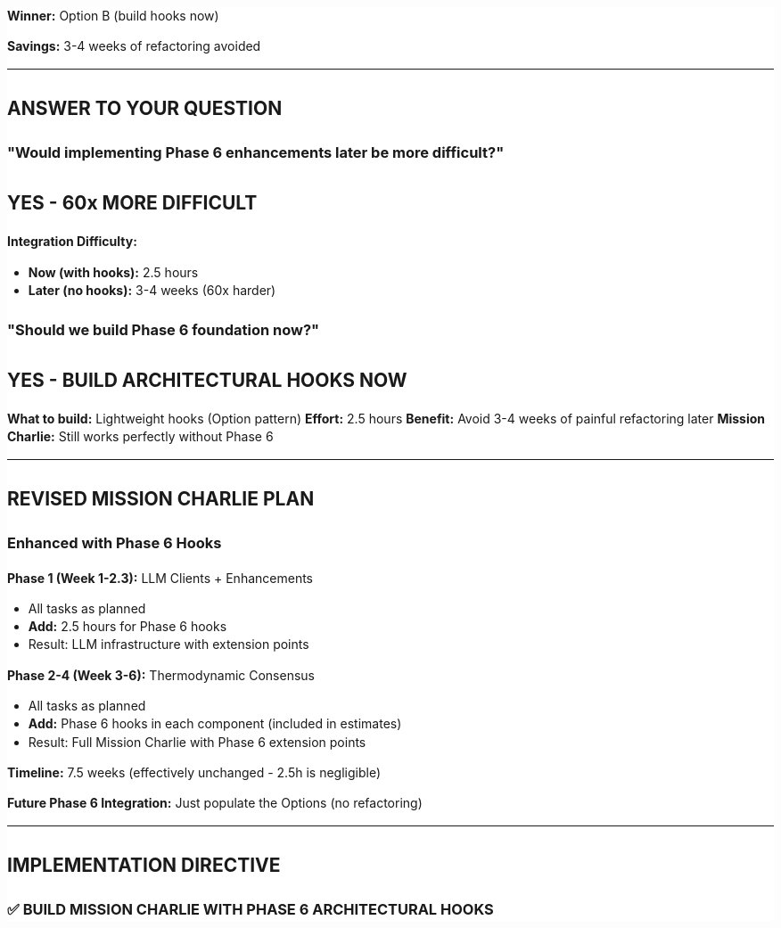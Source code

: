 **Winner:** Option B (build hooks now)

**Savings:** 3-4 weeks of refactoring avoided

---

## ANSWER TO YOUR QUESTION

### "Would implementing Phase 6 enhancements later be more difficult?"

## **YES - 60x MORE DIFFICULT**

**Integration Difficulty:**
- **Now (with hooks):** 2.5 hours
- **Later (no hooks):** 3-4 weeks (60x harder)

### "Should we build Phase 6 foundation now?"

## **YES - BUILD ARCHITECTURAL HOOKS NOW**

**What to build:** Lightweight hooks (Option<Phase6> pattern)
**Effort:** 2.5 hours
**Benefit:** Avoid 3-4 weeks of painful refactoring later
**Mission Charlie:** Still works perfectly without Phase 6

---

## REVISED MISSION CHARLIE PLAN

### Enhanced with Phase 6 Hooks

**Phase 1 (Week 1-2.3):** LLM Clients + Enhancements
- All tasks as planned
- **Add:** 2.5 hours for Phase 6 hooks
- Result: LLM infrastructure with extension points

**Phase 2-4 (Week 3-6):** Thermodynamic Consensus
- All tasks as planned
- **Add:** Phase 6 hooks in each component (included in estimates)
- Result: Full Mission Charlie with Phase 6 extension points

**Timeline:** 7.5 weeks (effectively unchanged - 2.5h is negligible)

**Future Phase 6 Integration:** Just populate the Options (no refactoring)

---

## IMPLEMENTATION DIRECTIVE

### ✅ **BUILD MISSION CHARLIE WITH PHASE 6 ARCHITECTURAL HOOKS**
